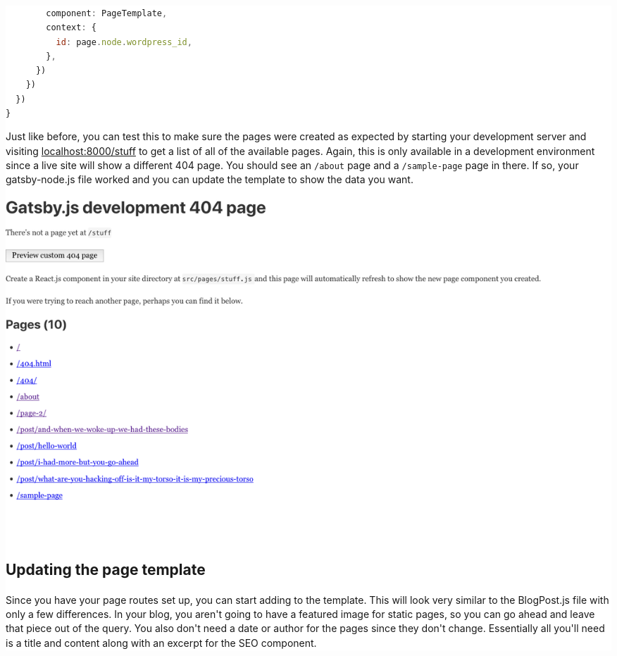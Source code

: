 ```javascript
        component: PageTemplate,
        context: {
          id: page.node.wordpress_id,
        },
      })
    })
  })
}
```

Just like before, you can test this to make sure the pages were created as expected by starting your development server and visiting [localhost:8000/stuff](http://localhost:8000/stuff) to get a list of all of the available pages. Again, this is only available in a development environment since a live site will show a different 404 page. You should see an `/about` page and a `/sample-page` page in there. If so, your gatsby-node.js file worked and you can update the template to show the data you want.

![See a list of available pages](images/gatsby1.png)

## Updating the page template

Since you have your page routes set up, you can start adding to the template. This will look very similar to the BlogPost.js file with only a few differences. In your blog, you aren't going to have a featured image for static pages, so you can go ahead and leave that piece out of the query. You also don't need a date or author for the pages since they don't change. Essentially all you'll need is a title and content along with an excerpt for the SEO component.
